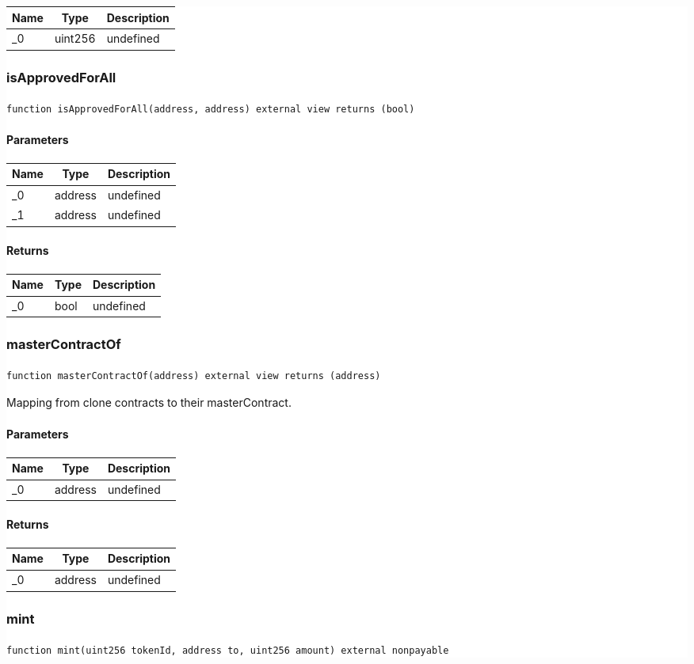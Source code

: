| Name | Type | Description |
|---|---|---|
| _0 | uint256 | undefined |

### isApprovedForAll

```solidity
function isApprovedForAll(address, address) external view returns (bool)
```





#### Parameters

| Name | Type | Description |
|---|---|---|
| _0 | address | undefined |
| _1 | address | undefined |

#### Returns

| Name | Type | Description |
|---|---|---|
| _0 | bool | undefined |

### masterContractOf

```solidity
function masterContractOf(address) external view returns (address)
```

Mapping from clone contracts to their masterContract.



#### Parameters

| Name | Type | Description |
|---|---|---|
| _0 | address | undefined |

#### Returns

| Name | Type | Description |
|---|---|---|
| _0 | address | undefined |

### mint

```solidity
function mint(uint256 tokenId, address to, uint256 amount) external nonpayable
```
